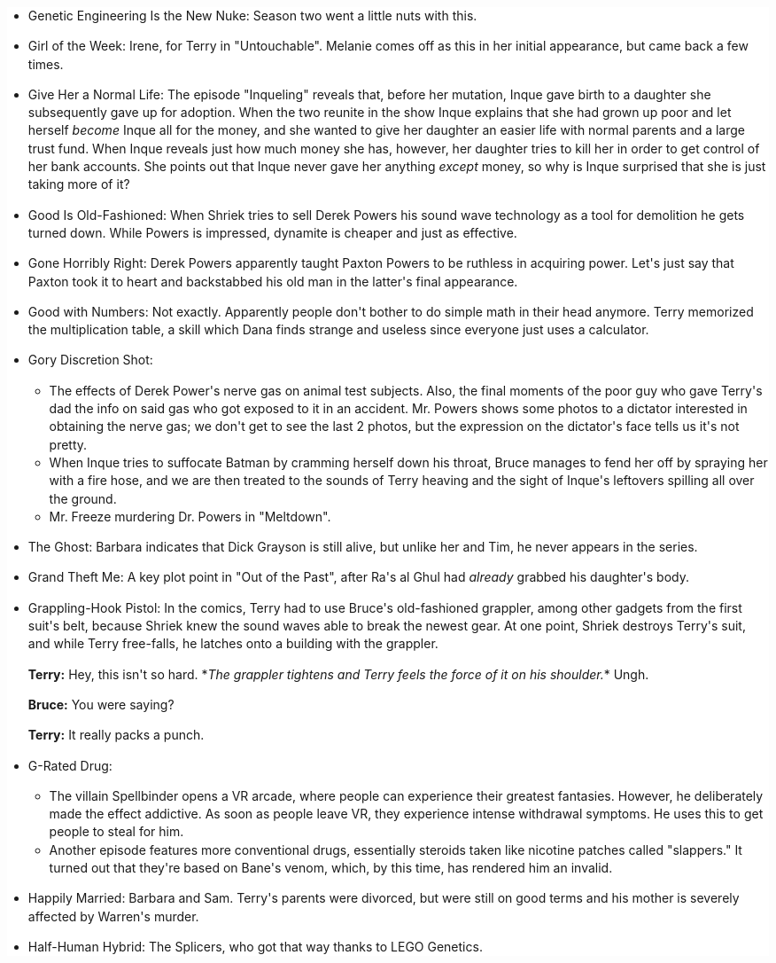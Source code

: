 -   Genetic Engineering Is the New Nuke: Season two went a little nuts with this.
-   Girl of the Week: Irene, for Terry in "Untouchable". Melanie comes off as this in her initial appearance, but came back a few times.
-   Give Her a Normal Life: The episode "Inqueling" reveals that, before her mutation, Inque gave birth to a daughter she subsequently gave up for adoption. When the two reunite in the show Inque explains that she had grown up poor and let herself _become_ Inque all for the money, and she wanted to give her daughter an easier life with normal parents and a large trust fund. When Inque reveals just how much money she has, however, her daughter tries to kill her in order to get control of her bank accounts. She points out that Inque never gave her anything _except_ money, so why is Inque surprised that she is just taking more of it?

-   Good Is Old-Fashioned: When Shriek tries to sell Derek Powers his sound wave technology as a tool for demolition he gets turned down. While Powers is impressed, dynamite is cheaper and just as effective.
-   Gone Horribly Right: Derek Powers apparently taught Paxton Powers to be ruthless in acquiring power. Let's just say that Paxton took it to heart and backstabbed his old man in the latter's final appearance.
-   Good with Numbers: Not exactly. Apparently people don't bother to do simple math in their head anymore. Terry memorized the multiplication table, a skill which Dana finds strange and useless since everyone just uses a calculator.
-   Gory Discretion Shot:
    -   The effects of Derek Power's nerve gas on animal test subjects. Also, the final moments of the poor guy who gave Terry's dad the info on said gas who got exposed to it in an accident. Mr. Powers shows some photos to a dictator interested in obtaining the nerve gas; we don't get to see the last 2 photos, but the expression on the dictator's face tells us it's not pretty.
    -   When Inque tries to suffocate Batman by cramming herself down his throat, Bruce manages to fend her off by spraying her with a fire hose, and we are then treated to the sounds of Terry heaving and the sight of Inque's leftovers spilling all over the ground.
    -   Mr. Freeze murdering Dr. Powers in "Meltdown".
-   The Ghost: Barbara indicates that Dick Grayson is still alive, but unlike her and Tim, he never appears in the series.
-   Grand Theft Me: A key plot point in "Out of the Past", after Ra's al Ghul had _already_ grabbed his daughter's body.
-   Grappling-Hook Pistol: In the comics, Terry had to use Bruce's old-fashioned grappler, among other gadgets from the first suit's belt, because Shriek knew the sound waves able to break the newest gear. At one point, Shriek destroys Terry's suit, and while Terry free-falls, he latches onto a building with the grappler.
    
    **Terry:** Hey, this isn't so hard. \*_The grappler tightens and Terry feels the force of it on his shoulder._\* Ungh.
    
    **Bruce:** You were saying?
    
    **Terry:** It really packs a punch.
    
-   G-Rated Drug:
    -   The villain Spellbinder opens a VR arcade, where people can experience their greatest fantasies. However, he deliberately made the effect addictive. As soon as people leave VR, they experience intense withdrawal symptoms. He uses this to get people to steal for him.
    -   Another episode features more conventional drugs, essentially steroids taken like nicotine patches called "slappers." It turned out that they're based on Bane's venom, which, by this time, has rendered him an invalid.
-   Happily Married: Barbara and Sam. Terry's parents were divorced, but were still on good terms and his mother is severely affected by Warren's murder.
-   Half-Human Hybrid: The Splicers, who got that way thanks to LEGO Genetics.
